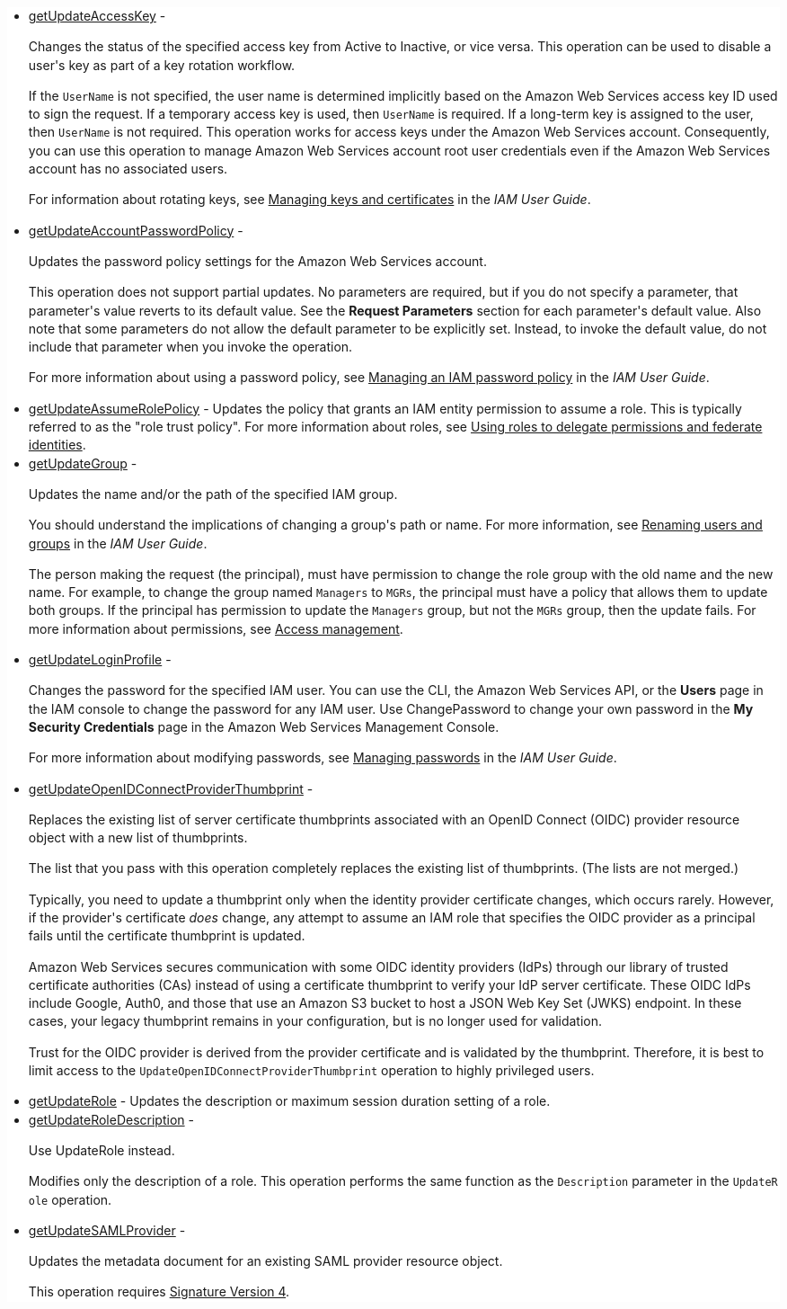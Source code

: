 * [getUpdateAccessKey](#getupdateaccesskey) - <p>Changes the status of the specified access key from Active to Inactive, or vice versa. This operation can be used to disable a user's key as part of a key rotation workflow.</p> <p>If the <code>UserName</code> is not specified, the user name is determined implicitly based on the Amazon Web Services access key ID used to sign the request. If a temporary access key is used, then <code>UserName</code> is required. If a long-term key is assigned to the user, then <code>UserName</code> is not required. This operation works for access keys under the Amazon Web Services account. Consequently, you can use this operation to manage Amazon Web Services account root user credentials even if the Amazon Web Services account has no associated users.</p> <p>For information about rotating keys, see <a href="https://docs.aws.amazon.com/IAM/latest/UserGuide/ManagingCredentials.html">Managing keys and certificates</a> in the <i>IAM User Guide</i>.</p>
* [getUpdateAccountPasswordPolicy](#getupdateaccountpasswordpolicy) - <p>Updates the password policy settings for the Amazon Web Services account.</p> <note> <p>This operation does not support partial updates. No parameters are required, but if you do not specify a parameter, that parameter's value reverts to its default value. See the <b>Request Parameters</b> section for each parameter's default value. Also note that some parameters do not allow the default parameter to be explicitly set. Instead, to invoke the default value, do not include that parameter when you invoke the operation.</p> </note> <p> For more information about using a password policy, see <a href="https://docs.aws.amazon.com/IAM/latest/UserGuide/Using_ManagingPasswordPolicies.html">Managing an IAM password policy</a> in the <i>IAM User Guide</i>.</p>
* [getUpdateAssumeRolePolicy](#getupdateassumerolepolicy) - Updates the policy that grants an IAM entity permission to assume a role. This is typically referred to as the "role trust policy". For more information about roles, see <a href="https://docs.aws.amazon.com/IAM/latest/UserGuide/roles-toplevel.html">Using roles to delegate permissions and federate identities</a>.
* [getUpdateGroup](#getupdategroup) - <p>Updates the name and/or the path of the specified IAM group.</p> <important> <p> You should understand the implications of changing a group's path or name. For more information, see <a href="https://docs.aws.amazon.com/IAM/latest/UserGuide/Using_WorkingWithGroupsAndUsers.html">Renaming users and groups</a> in the <i>IAM User Guide</i>.</p> </important> <note> <p>The person making the request (the principal), must have permission to change the role group with the old name and the new name. For example, to change the group named <code>Managers</code> to <code>MGRs</code>, the principal must have a policy that allows them to update both groups. If the principal has permission to update the <code>Managers</code> group, but not the <code>MGRs</code> group, then the update fails. For more information about permissions, see <a href="https://docs.aws.amazon.com/IAM/latest/UserGuide/access.html">Access management</a>. </p> </note>
* [getUpdateLoginProfile](#getupdateloginprofile) - <p>Changes the password for the specified IAM user. You can use the CLI, the Amazon Web Services API, or the <b>Users</b> page in the IAM console to change the password for any IAM user. Use <a>ChangePassword</a> to change your own password in the <b>My Security Credentials</b> page in the Amazon Web Services Management Console.</p> <p>For more information about modifying passwords, see <a href="https://docs.aws.amazon.com/IAM/latest/UserGuide/Using_ManagingLogins.html">Managing passwords</a> in the <i>IAM User Guide</i>.</p>
* [getUpdateOpenIDConnectProviderThumbprint](#getupdateopenidconnectproviderthumbprint) - <p>Replaces the existing list of server certificate thumbprints associated with an OpenID Connect (OIDC) provider resource object with a new list of thumbprints.</p> <p>The list that you pass with this operation completely replaces the existing list of thumbprints. (The lists are not merged.)</p> <p>Typically, you need to update a thumbprint only when the identity provider certificate changes, which occurs rarely. However, if the provider's certificate <i>does</i> change, any attempt to assume an IAM role that specifies the OIDC provider as a principal fails until the certificate thumbprint is updated.</p> <note> <p>Amazon Web Services secures communication with some OIDC identity providers (IdPs) through our library of trusted certificate authorities (CAs) instead of using a certificate thumbprint to verify your IdP server certificate. These OIDC IdPs include Google, Auth0, and those that use an Amazon S3 bucket to host a JSON Web Key Set (JWKS) endpoint. In these cases, your legacy thumbprint remains in your configuration, but is no longer used for validation.</p> </note> <note> <p>Trust for the OIDC provider is derived from the provider certificate and is validated by the thumbprint. Therefore, it is best to limit access to the <code>UpdateOpenIDConnectProviderThumbprint</code> operation to highly privileged users.</p> </note>
* [getUpdateRole](#getupdaterole) - Updates the description or maximum session duration setting of a role.
* [getUpdateRoleDescription](#getupdateroledescription) - <p>Use <a>UpdateRole</a> instead.</p> <p>Modifies only the description of a role. This operation performs the same function as the <code>Description</code> parameter in the <code>UpdateRole</code> operation.</p>
* [getUpdateSAMLProvider](#getupdatesamlprovider) - <p>Updates the metadata document for an existing SAML provider resource object.</p> <note> <p>This operation requires <a href="https://docs.aws.amazon.com/general/latest/gr/signature-version-4.html">Signature Version 4</a>.</p> </note>